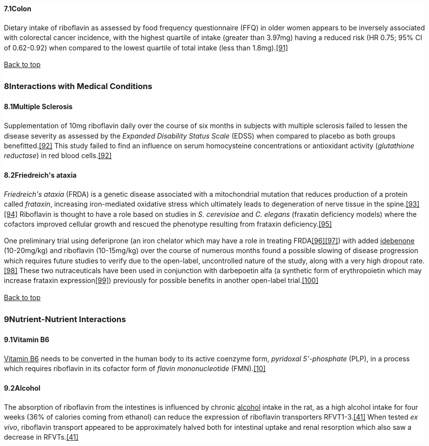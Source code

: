 #### 7.1Colon


Dietary intake of riboflavin as assessed by food frequency questionnaire (FFQ) in older women appears to be inversely associated with colorectal cancer incidence, with the highest quartile of intake (greater than 3.97mg) having a reduced risk (HR 0.75; 95% CI of 0.62-0.92) when compared to the lowest quartile of total intake (less than 1.8mg).[[91]](#ref91)


[Back to top](#c-interactions-with-cancer-metabolism)
### 8Interactions with Medical Conditions

#### 8.1Multiple Sclerosis


Supplementation of 10mg riboflavin daily over the course of six months in subjects with multiple sclerosis failed to lessen the disease severity as assessed by the *Expanded Disability Status Scale* (EDSS) when compared to placebo as both groups benefitted.[[92]](#ref92) This study failed to find an influence on serum homocysteine concentrations or antioxidant activity (*glutathione reductase*) in red blood cells.[[92]](#ref92)


#### 8.2Friedreich's ataxia


*Friedreich's ataxia* (FRDA) is a genetic disease associated with a mitochondrial mutation that reduces production of a protein called *frataxin*, increasing iron-mediated oxidative stress which ultimately leads to degeneration of nerve tissue in the spine.[[93]](#ref93)[[94]](#ref94) Riboflavin is thought to have a role based on studies in *S. cerevisiae* and *C. elegans* (fraxatin deficiency models) where the cofactors improved cellular growth and rescued the phenotype resulting from frataxin deficiency.[[95]](#ref95)


One preliminary trial using deferiprone (an iron chelator which may have a role in treating FRDA[[96]](#ref96)[[97]](#ref97)) with added [idebenone](/supplements/idebenone/) (10-20mg/kg) and riboflavin (10-15mg/kg) over the course of numerous months found a possible slowing of disease progression which requires future studies to verify due to the open-label, uncontrolled nature of the study, along with a very high dropout rate.[[98]](#ref98) These two nutraceuticals have been used in conjunction with darbepoetin alfa (a synthetic form of erythropoietin which may increase frataxin expression[[99]](#ref99)) previously for possible benefits in another open-label trial.[[100]](#ref100)


[Back to top](#c-interactions-with-medical-conditions)
### 9Nutrient-Nutrient Interactions

#### 9.1Vitamin B6


[Vitamin B6](/supplements/vitamin-b6/) needs to be converted in the human body to its active coenzyme form, *pyridoxal 5'-phosphate* (PLP), in a process which requires riboflavin in its cofactor form of *flavin mononucleotide* (FMN).[[10]](#ref10)


#### 9.2Alcohol


The absorption of riboflavin from the intestines is influenced by chronic [alcohol](/supplements/alcohol/) intake in the rat, as a high alcohol intake for four weeks (36% of calories coming from ethanol) can reduce the expression of riboflavin transporters RFVT1-3.[[41]](#ref41) When tested *ex vivo*, riboflavin transport appeared to be approximately halved both for intestinal uptake and renal resorption which also saw a decrease in RFVTs.[[41]](#ref41)
